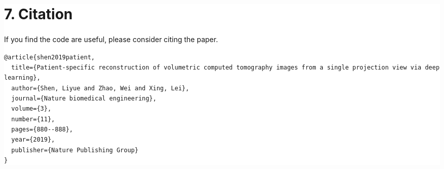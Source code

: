 # 7. Citation

If you find the code are useful, please consider citing the paper.

```
@article{shen2019patient,
  title={Patient-specific reconstruction of volumetric computed tomography images from a single projection view via deep learning},
  author={Shen, Liyue and Zhao, Wei and Xing, Lei},
  journal={Nature biomedical engineering},
  volume={3},
  number={11},
  pages={880--888},
  year={2019},
  publisher={Nature Publishing Group}
}
```
